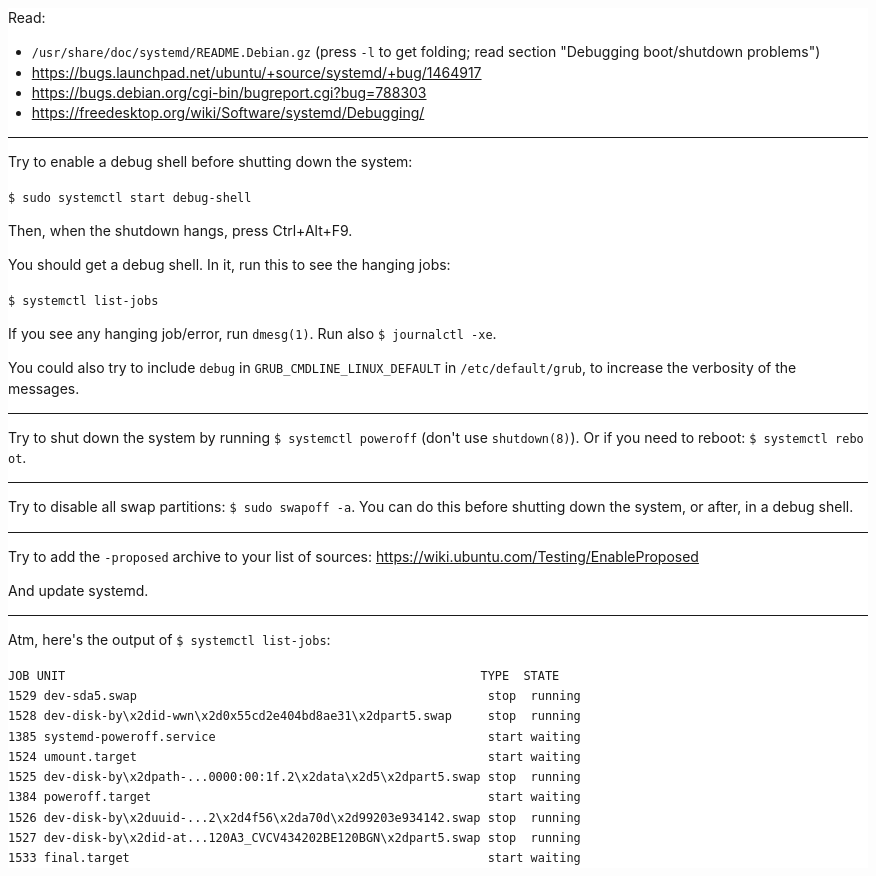 Read:

   - `/usr/share/doc/systemd/README.Debian.gz`
     (press `-l` to get folding; read section "Debugging boot/shutdown problems")
   - <https://bugs.launchpad.net/ubuntu/+source/systemd/+bug/1464917>
   - <https://bugs.debian.org/cgi-bin/bugreport.cgi?bug=788303>
   - <https://freedesktop.org/wiki/Software/systemd/Debugging/>

---

Try to enable a debug shell before shutting down the system:

    $ sudo systemctl start debug-shell

Then, when the shutdown hangs, press Ctrl+Alt+F9.

You should get a debug shell.
In it, run this to see the hanging jobs:

    $ systemctl list-jobs

If you see any hanging job/error, run `dmesg(1)`.
Run also `$ journalctl -xe`.

You  could  also  try  to include  `debug`  in  `GRUB_CMDLINE_LINUX_DEFAULT`  in
`/etc/default/grub`, to increase the verbosity of the messages.

---

Try to shut down the system by running `$ systemctl poweroff` (don't use `shutdown(8)`).
Or if you need to reboot: `$ systemctl reboot`.

---

Try to disable all swap partitions: `$ sudo swapoff -a`.
You can do this before shutting down the system, or after, in a debug shell.

---

Try to add the `-proposed` archive to your list of sources:
<https://wiki.ubuntu.com/Testing/EnableProposed>

And update systemd.

---

Atm, here's the output of `$ systemctl list-jobs`:

    JOB UNIT                                                          TYPE  STATE
    1529 dev-sda5.swap                                                 stop  running
    1528 dev-disk-by\x2did-wwn\x2d0x55cd2e404bd8ae31\x2dpart5.swap     stop  running
    1385 systemd-poweroff.service                                      start waiting
    1524 umount.target                                                 start waiting
    1525 dev-disk-by\x2dpath-...0000:00:1f.2\x2data\x2d5\x2dpart5.swap stop  running
    1384 poweroff.target                                               start waiting
    1526 dev-disk-by\x2duuid-...2\x2d4f56\x2da70d\x2d99203e934142.swap stop  running
    1527 dev-disk-by\x2did-at...120A3_CVCV434202BE120BGN\x2dpart5.swap stop  running
    1533 final.target                                                  start waiting
